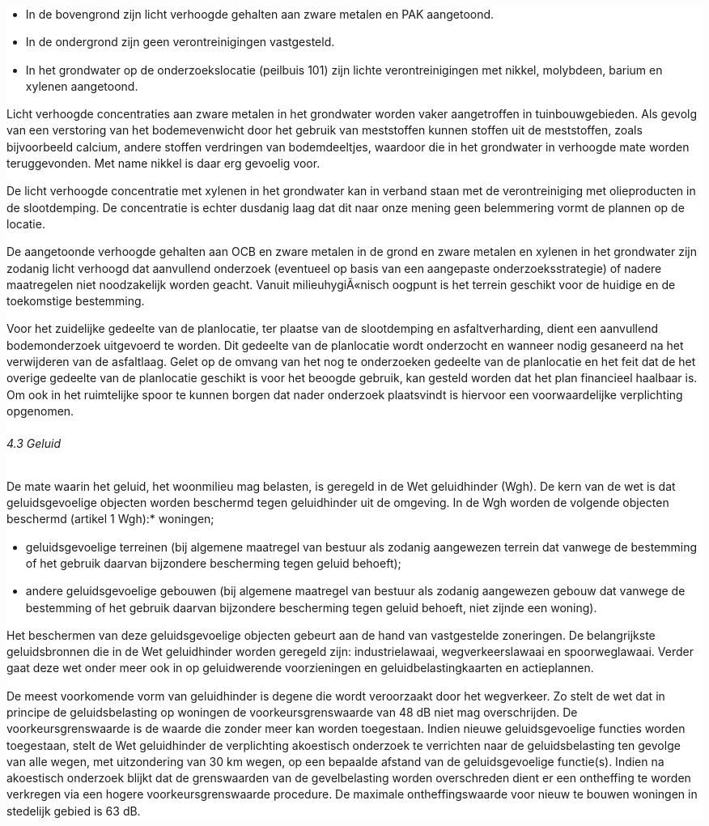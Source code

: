 * In de bovengrond zijn licht verhoogde gehalten aan zware metalen en PAK aangetoond.

* In de ondergrond zijn geen verontreinigingen vastgesteld.

* In het grondwater op de onderzoekslocatie (peilbuis 101\) zijn lichte verontreinigingen met nikkel, molybdeen, barium en xylenen aangetoond.

Licht verhoogde concentraties aan zware metalen in het grondwater worden vaker aangetroffen in tuinbouwgebieden. Als gevolg van een verstoring van het bodemevenwicht door het gebruik van meststoffen kunnen stoffen uit de meststoffen, zoals bijvoorbeeld calcium, andere stoffen verdringen van bodemdeeltjes, waardoor die in het grondwater in verhoogde mate worden teruggevonden. Met name nikkel is daar erg gevoelig voor.

De licht verhoogde concentratie met xylenen in het grondwater kan in verband staan met de verontreiniging met olieproducten in de slootdemping. De concentratie is echter dusdanig laag dat dit naar onze mening geen belemmering vormt de plannen op de locatie.

De aangetoonde verhoogde gehalten aan OCB en zware metalen in de grond en zware metalen en xylenen in het grondwater zijn zodanig licht verhoogd dat aanvullend onderzoek (eventueel op basis van een aangepaste onderzoeksstrategie) of nadere maatregelen niet noodzakelijk worden geacht. Vanuit milieuhygiÃ«nisch oogpunt is het terrein geschikt voor de huidige en de toekomstige bestemming.

Voor het zuidelijke gedeelte van de planlocatie, ter plaatse van de slootdemping en asfaltverharding, dient een aanvullend bodemonderzoek uitgevoerd te worden. Dit gedeelte van de planlocatie wordt onderzocht en wanneer nodig gesaneerd na het verwijderen van de asfaltlaag. Gelet op de omvang van het nog te onderzoeken gedeelte van de planlocatie en het feit dat de het overige gedeelte van de planlocatie geschikt is voor het beoogde gebruik, kan gesteld worden dat het plan financieel haalbaar is. Om ook in het ruimtelijke spoor te kunnen borgen dat nader onderzoek plaatsvindt is hiervoor een voorwaardelijke verplichting opgenomen.

###### 4\.3 Geluid

De mate waarin het geluid, het woonmilieu mag belasten, is geregeld in de Wet geluidhinder (Wgh). De kern van de wet is dat geluidsgevoelige objecten worden beschermd tegen geluidhinder uit de omgeving. In de Wgh worden de volgende objecten beschermd (artikel 1 Wgh):* woningen;

* geluidsgevoelige terreinen (bij algemene maatregel van bestuur als zodanig aangewezen terrein dat vanwege de bestemming of het gebruik daarvan bijzondere bescherming tegen geluid behoeft);

* andere geluidsgevoelige gebouwen (bij algemene maatregel van bestuur als zodanig aangewezen gebouw dat vanwege de bestemming of het gebruik daarvan bijzondere bescherming tegen geluid behoeft, niet zijnde een woning).

Het beschermen van deze geluidsgevoelige objecten gebeurt aan de hand van vastgestelde zoneringen. De belangrijkste geluidsbronnen die in de Wet geluidhinder worden geregeld zijn: industrielawaai, wegverkeerslawaai en spoorweglawaai. Verder gaat deze wet onder meer ook in op geluidwerende voorzieningen en geluidbelastingkaarten en actieplannen.

De meest voorkomende vorm van geluidhinder is degene die wordt veroorzaakt door het wegverkeer. Zo stelt de wet dat in principe de geluidsbelasting op woningen de voorkeursgrenswaarde van 48 dB niet mag overschrijden. De voorkeursgrenswaarde is de waarde die zonder meer kan worden toegestaan. Indien nieuwe geluidsgevoelige functies worden toegestaan, stelt de Wet geluidhinder de verplichting akoestisch onderzoek te verrichten naar de geluidsbelasting ten gevolge van alle wegen, met uitzondering van 30 km wegen, op een bepaalde afstand van de geluidsgevoelige functie(s). Indien na akoestisch onderzoek blijkt dat de grenswaarden van de gevelbelasting worden overschreden dient er een ontheffing te worden verkregen via een hogere voorkeursgrenswaarde procedure. De maximale ontheffingswaarde voor nieuw te bouwen woningen in stedelijk gebied is 63 dB.
